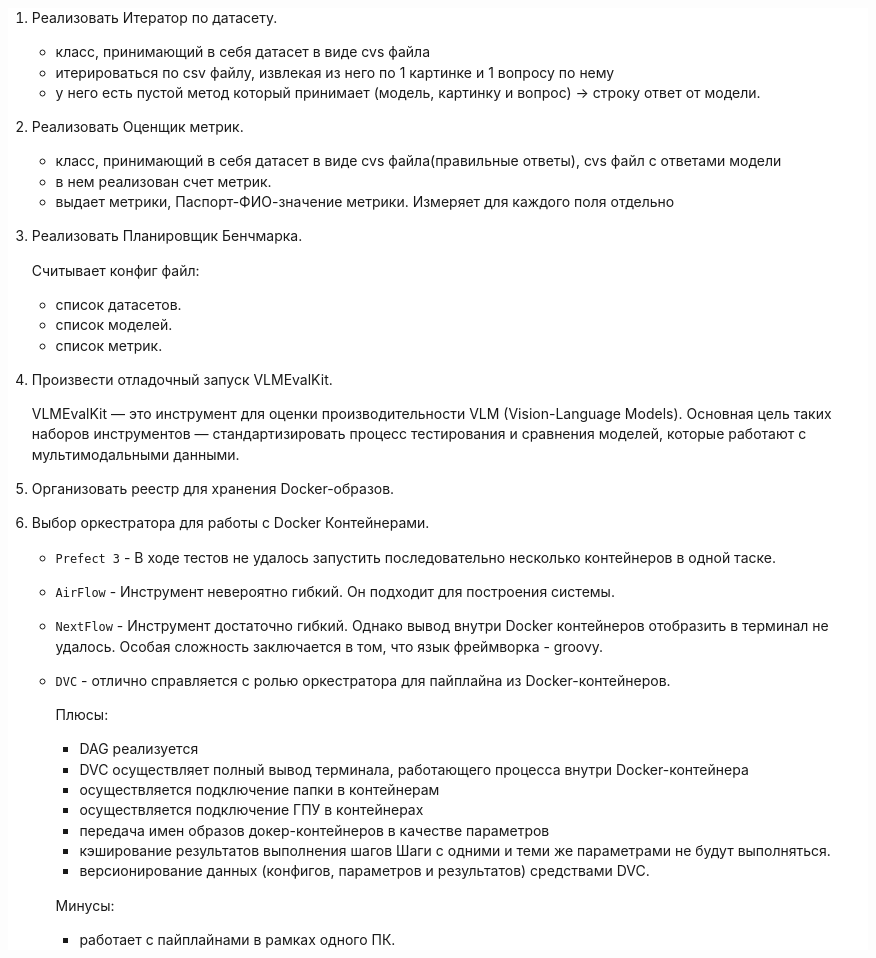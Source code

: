 1. Реализовать Итератор по датасету.

    * класс, принимающий в себя датасет в виде cvs файла
    * итерироваться по csv файлу, извлекая из него по 1 картинке и 1 вопросу по нему
    * у него есть пустой метод который принимает (модель, картинку и вопрос) -> строку ответ от модели.

2. Реализовать Оценщик метрик.

    * класс, принимающий в себя датасет в виде cvs файла(правильные ответы), cvs файл с ответами модели
    * в нем реализован счет метрик.
    * выдает метрики, Паспорт-ФИО-значение метрики. Измеряет для каждого поля отдельно

3. Реализовать Планировщик Бенчмарка.

    Считывает конфиг файл:
    * список датасетов.
    * список моделей.
    * список метрик.

4. Произвести отладочный запуск VLMEvalKit.

    VLMEvalKit — это инструмент для оценки производительности VLM (Vision-Language Models). Основная цель таких наборов инструментов — стандартизировать процесс тестирования и сравнения моделей, которые работают с мультимодальными данными.

5. Организовать реестр для хранения Docker-образов.

6. Выбор оркестратора для работы с Docker Контейнерами.

    - `Prefect 3` - В ходе тестов не удалось запустить последовательно несколько контейнеров в одной таске.
    - `AirFlow` - Инструмент невероятно гибкий. Он подходит для построения системы.
    - `NextFlow` - Инструмент достаточно гибкий. Однако вывод внутри Docker контейнеров отобразить в терминал не удалось.
Особая сложность заключается в том, что язык фреймворка - groovy.
    - `DVC` - отлично справляется с ролью оркестратора для пайплайна из Docker-контейнеров.

        Плюсы:
        * DAG реализуется
        * DVC осуществляет полный вывод терминала, работающего процесса внутри Docker-контейнера
        * осуществляется подключение папки в контейнерам
        * осуществляется подключение ГПУ в контейнерах
        * передача имен образов докер-контейнеров в качестве параметров
        * кэширование результатов выполнения шагов
        Шаги с одними и теми же параметрами не будут выполняться.
        * версионирование данных (конфигов, параметров и результатов) средствами DVC.

        Минусы:
        * работает с пайплайнами в рамках одного ПК.
